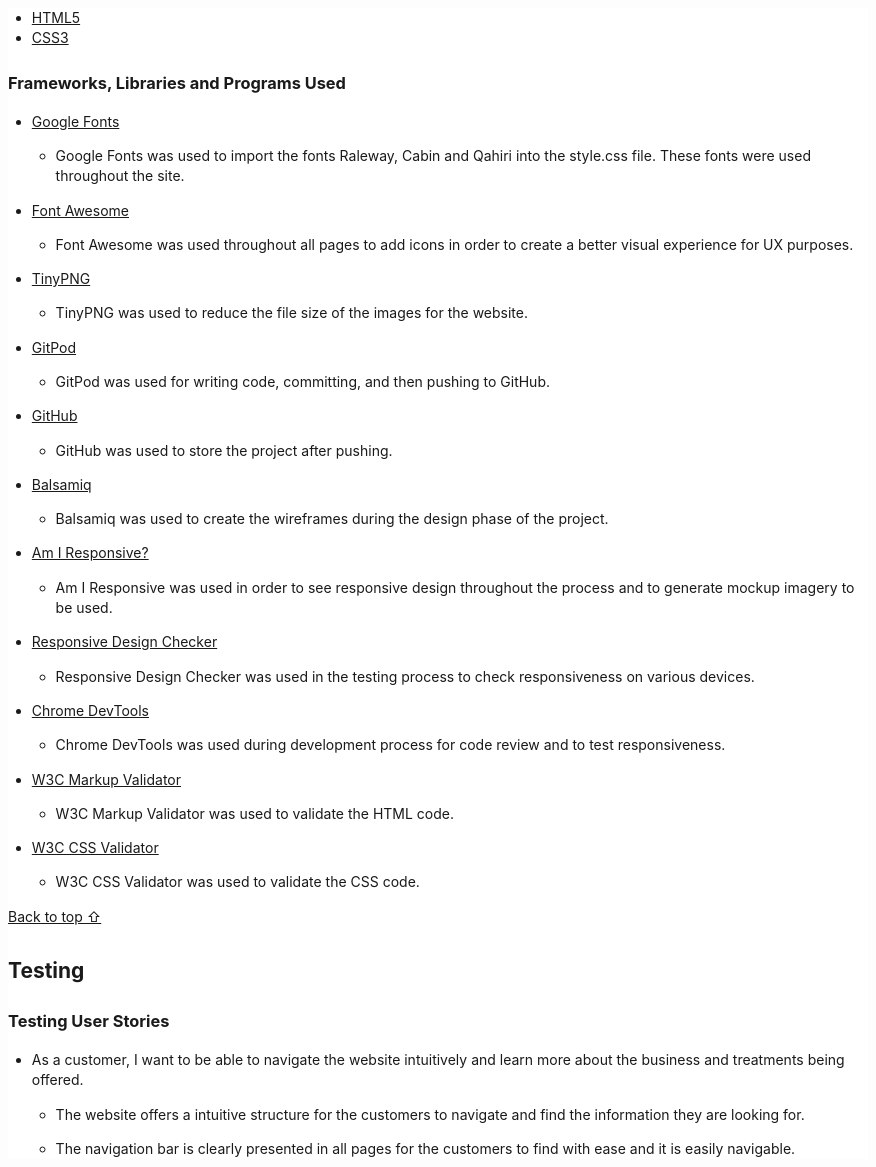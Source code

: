 - [HTML5](https://en.wikipedia.org/wiki/HTML5)
- [CSS3](https://en.wikipedia.org/wiki/CSS)

### Frameworks, Libraries and Programs Used

- [Google Fonts](https://fonts.google.com/)
  - Google Fonts was used to import the fonts Raleway, Cabin and Qahiri into the style.css file. These fonts were used throughout the site.

- [Font Awesome](https://fontawesome.com/)
  - Font Awesome was used throughout all pages to add icons in order to create a better visual experience for UX purposes.

- [TinyPNG](https://tinypng.com/)
  - TinyPNG was used to reduce the file size of the images for the website.

- [GitPod](https://gitpod.io/)
  - GitPod was used for writing code, committing, and then pushing to GitHub.

- [GitHub](https://github.com/)
  - GitHub was used to store the project after pushing.

- [Balsamiq](https://balsamiq.com/)
  - Balsamiq was used to create the wireframes during the design phase of the project.

- [Am I Responsive?](http://ami.responsivedesign.is/#)
  - Am I Responsive was used in order to see responsive design throughout the process and to generate mockup imagery to be used.

- [Responsive Design Checker](https://www.responsivedesignchecker.com/)
  - Responsive Design Checker was used in the testing process to check responsiveness on various devices.

- [Chrome DevTools](https://developer.chrome.com/docs/devtools/)
  - Chrome DevTools was used during development process for code review and to test responsiveness.

- [W3C Markup Validator](https://validator.w3.org/)
  - W3C Markup Validator was used to validate the HTML code.

- [W3C CSS Validator](https://jigsaw.w3.org/css-validator/)
  - W3C CSS Validator was used to validate the CSS code.

[Back to top ⇧](#pura-vida-spa)

## Testing

### Testing User Stories

- As a customer, I want to be able to navigate the website intuitively and learn more about the business and treatments being offered.

  - The website offers a intuitive structure for the customers to navigate and find the information they are looking for.

  - The navigation bar is clearly presented in all pages for the customers to find with ease and it is easily navigable.
